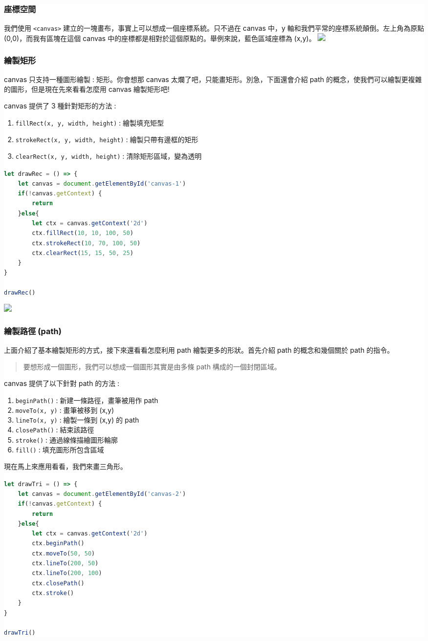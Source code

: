 ### 座標空間
我們使用 `<canvas>` 建立的一塊畫布，事實上可以想成一個座標系統。只不過在 canvas 中，y 軸和我們平常的座標系統顛倒。左上角為原點 (0,0)，而我有區塊在這個 canvas 中的座標都是相對於這個原點的。舉例來說，藍色區域座標為 (x,y)。
![](https://wtfhhh.oss-cn-beijing.aliyuncs.com/canvas.png)

### 繪製矩形
canvas 只支持一種圖形繪製 : 矩形。你會想那 canvas 太爛了吧，只能畫矩形。別急，下面還會介紹 path 的概念，使我們可以繪製更複雜的圖形，但是現在先來看看怎麼用 canvas 繪製矩形吧!

canvas 提供了 3 種針對矩形的方法 :

1. `fillRect(x, y, width, height)` : 繪製填充矩型

2. `strokeRect(x, y, width, height)` : 繪製只帶有邊框的矩形

3. `clearRect(x, y, width, height)` : 清除矩形區域，變為透明

```js
let drawRec = () => {
    let canvas = document.getElementById('canvas-1')
    if(!canvas.getContext) {
        return
    }else{
        let ctx = canvas.getContext('2d')
        ctx.fillRect(10, 10, 100, 50)
        ctx.strokeRect(10, 70, 100, 50)
        ctx.clearRect(15, 15, 50, 25)
    }
}

drawRec()
```
![](https://wtfhhh.oss-cn-beijing.aliyuncs.com/canvas-1.png)

### 繪製路徑 (path)
上面介紹了基本繪製矩形的方式，接下來還看看怎麼利用 path 繪製更多的形狀。首先介紹 path 的概念和幾個關於 path 的指令。

> 要想形成一個圖形，我們可以想成一個圖形其實是由多條 path 構成的一個封閉區域。

canvas 提供了以下針對 path 的方法 :

1. `beginPath()` : 新建一條路徑，畫筆被用作 path
2. `moveTo(x, y)` : 畫筆被移到 (x,y)
3. `lineTo(x, y)` : 繪製一條到 (x,y) 的 path
4. `closePath()` : 結束該路徑
5. `stroke()` : 通過線條描繪圖形輪廓
6. `fill()` : 填充圖形所包含區域

現在馬上來應用看看，我們來畫三角形。
```js
let drawTri = () => {
    let canvas = document.getElementById('canvas-2')
    if(!canvas.getContext) {
        return
    }else{
        let ctx = canvas.getContext('2d')
        ctx.beginPath()
        ctx.moveTo(50, 50)
        ctx.lineTo(200, 50)
        ctx.lineTo(200, 100)
        ctx.closePath()
        ctx.stroke()
    }
}

drawTri()
```